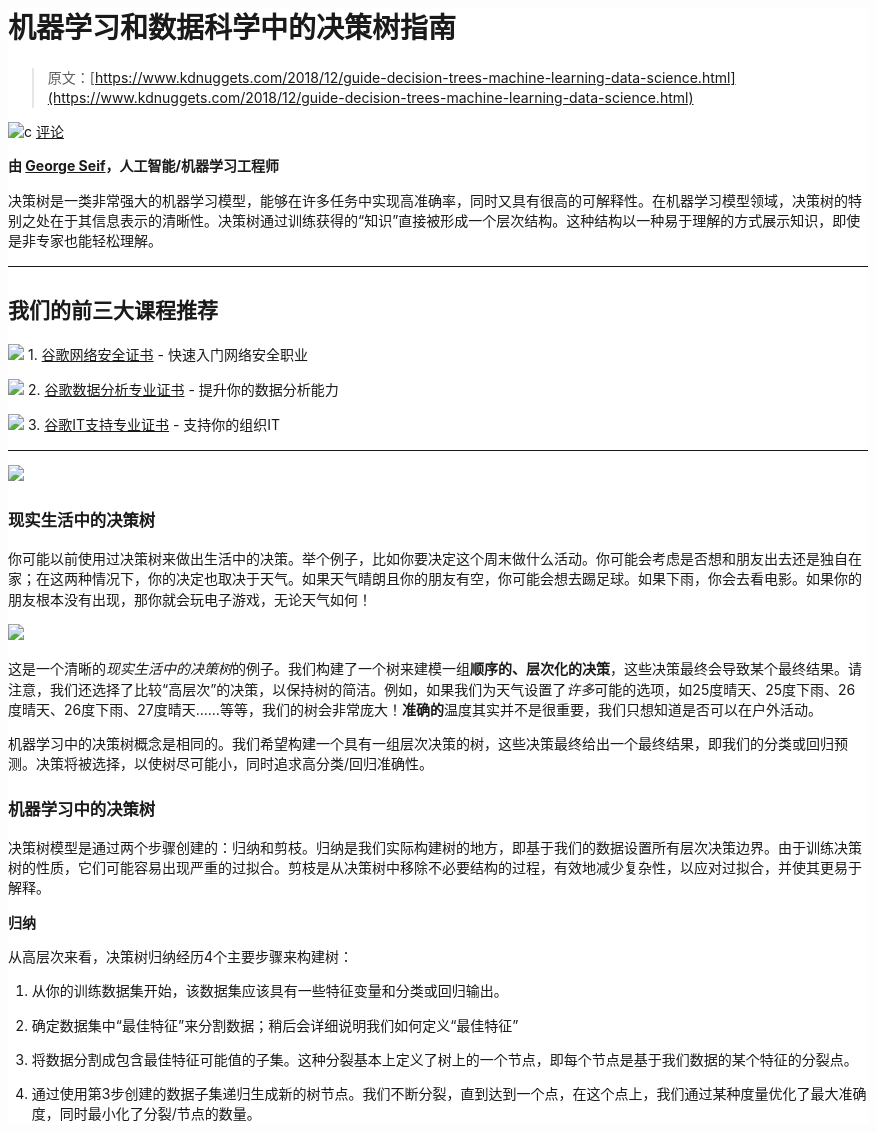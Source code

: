 # 机器学习和数据科学中的决策树指南

> 原文：[https://www.kdnuggets.com/2018/12/guide-decision-trees-machine-learning-data-science.html](https://www.kdnuggets.com/2018/12/guide-decision-trees-machine-learning-data-science.html)

![c](../Images/3d9c022da2d331bb56691a9617b91b90.png) [评论](#comments)

**由 [George Seif](https://towardsdatascience.com/@george.seif94)，人工智能/机器学习工程师**

决策树是一类非常强大的机器学习模型，能够在许多任务中实现高准确率，同时又具有很高的可解释性。在机器学习模型领域，决策树的特别之处在于其信息表示的清晰性。决策树通过训练获得的“知识”直接被形成一个层次结构。这种结构以一种易于理解的方式展示知识，即使是非专家也能轻松理解。

* * *

## 我们的前三大课程推荐

![](../Images/0244c01ba9267c002ef39d4907e0b8fb.png) 1\. [谷歌网络安全证书](https://www.kdnuggets.com/google-cybersecurity) - 快速入门网络安全职业

![](../Images/e225c49c3c91745821c8c0368bf04711.png) 2\. [谷歌数据分析专业证书](https://www.kdnuggets.com/google-data-analytics) - 提升你的数据分析能力

![](../Images/0244c01ba9267c002ef39d4907e0b8fb.png) 3\. [谷歌IT支持专业证书](https://www.kdnuggets.com/google-itsupport) - 支持你的组织IT

* * *

![](../Images/247d774fc1b4a93bcba12afc67523f20.png)

### 现实生活中的决策树

你可能以前使用过决策树来做出生活中的决策。举个例子，比如你要决定这个周末做什么活动。你可能会考虑是否想和朋友出去还是独自在家；在这两种情况下，你的决定也取决于天气。如果天气晴朗且你的朋友有空，你可能会想去踢足球。如果下雨，你会去看电影。如果你的朋友根本没有出现，那你就会玩电子游戏，无论天气如何！

![](../Images/4476e73464585bcc9cddaf0ae303d4a1.png)

这是一个清晰的*现实生活中的决策树*的例子。我们构建了一个树来建模一组**顺序的、层次化的决策**，这些决策最终会导致某个最终结果。请注意，我们还选择了比较“高层次”的决策，以保持树的简洁。例如，如果我们为天气设置了*许多*可能的选项，如25度晴天、25度下雨、26度晴天、26度下雨、27度晴天……等等，我们的树会非常庞大！**准确的**温度其实并不是很重要，我们只想知道是否可以在户外活动。

机器学习中的决策树概念是相同的。我们希望构建一个具有一组层次决策的树，这些决策最终给出一个最终结果，即我们的分类或回归预测。决策将被选择，以使树尽可能小，同时追求高分类/回归准确性。

### 机器学习中的决策树

决策树模型是通过两个步骤创建的：归纳和剪枝。归纳是我们实际构建树的地方，即基于我们的数据设置所有层次决策边界。由于训练决策树的性质，它们可能容易出现严重的过拟合。剪枝是从决策树中移除不必要结构的过程，有效地减少复杂性，以应对过拟合，并使其更易于解释。

**归纳**

从高层次来看，决策树归纳经历4个主要步骤来构建树：

1.  从你的训练数据集开始，该数据集应该具有一些特征变量和分类或回归输出。

1.  确定数据集中“最佳特征”来分割数据；稍后会详细说明我们如何定义“最佳特征”

1.  将数据分割成包含最佳特征可能值的子集。这种分裂基本上定义了树上的一个节点，即每个节点是基于我们数据的某个特征的分裂点。

1.  通过使用第3步创建的数据子集递归生成新的树节点。我们不断分裂，直到达到一个点，在这个点上，我们通过某种度量优化了最大准确度，同时最小化了分裂/节点的数量。
